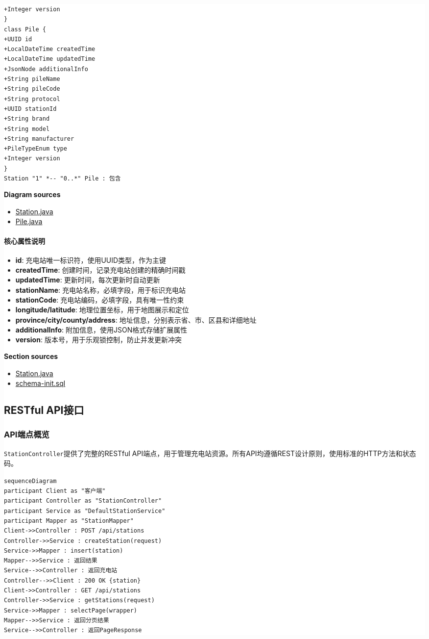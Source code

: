 ```mermaid
+Integer version
}
class Pile {
+UUID id
+LocalDateTime createdTime
+LocalDateTime updatedTime
+JsonNode additionalInfo
+String pileName
+String pileCode
+String protocol
+UUID stationId
+String brand
+String model
+String manufacturer
+PileTypeEnum type
+Integer version
}
Station "1" *-- "0..*" Pile : 包含
```

**Diagram sources**

- [Station.java](file://jcpp-app/src/main/java/sanbing/jcpp/app/dal/entity/Station.java#L1-L65)
- [Pile.java](file://jcpp-app/src/main/java/sanbing/jcpp/app/dal/entity/Pile.java#L1-L64)

#### 核心属性说明

- **id**: 充电站唯一标识符，使用UUID类型，作为主键
- **createdTime**: 创建时间，记录充电站创建的精确时间戳
- **updatedTime**: 更新时间，每次更新时自动更新
- **stationName**: 充电站名称，必填字段，用于标识充电站
- **stationCode**: 充电站编码，必填字段，具有唯一性约束
- **longitude/latitude**: 地理位置坐标，用于地图展示和定位
- **province/city/county/address**: 地址信息，分别表示省、市、区县和详细地址
- **additionalInfo**: 附加信息，使用JSON格式存储扩展属性
- **version**: 版本号，用于乐观锁控制，防止并发更新冲突

**Section sources**

- [Station.java](file://jcpp-app/src/main/java/sanbing/jcpp/app/dal/entity/Station.java#L1-L65)
- [schema-init.sql](file://jcpp-app/src/main/resources/sql/schema-init.sql#L34-L58)

## RESTful API接口

### API端点概览

`StationController`提供了完整的RESTful API端点，用于管理充电站资源。所有API均遵循REST设计原则，使用标准的HTTP方法和状态码。

```mermaid
sequenceDiagram
participant Client as "客户端"
participant Controller as "StationController"
participant Service as "DefaultStationService"
participant Mapper as "StationMapper"
Client->>Controller : POST /api/stations
Controller->>Service : createStation(request)
Service->>Mapper : insert(station)
Mapper-->>Service : 返回结果
Service-->>Controller : 返回充电站
Controller-->>Client : 200 OK {station}
Client->>Controller : GET /api/stations
Controller->>Service : getStations(request)
Service->>Mapper : selectPage(wrapper)
Mapper-->>Service : 返回分页结果
Service-->>Controller : 返回PageResponse
```